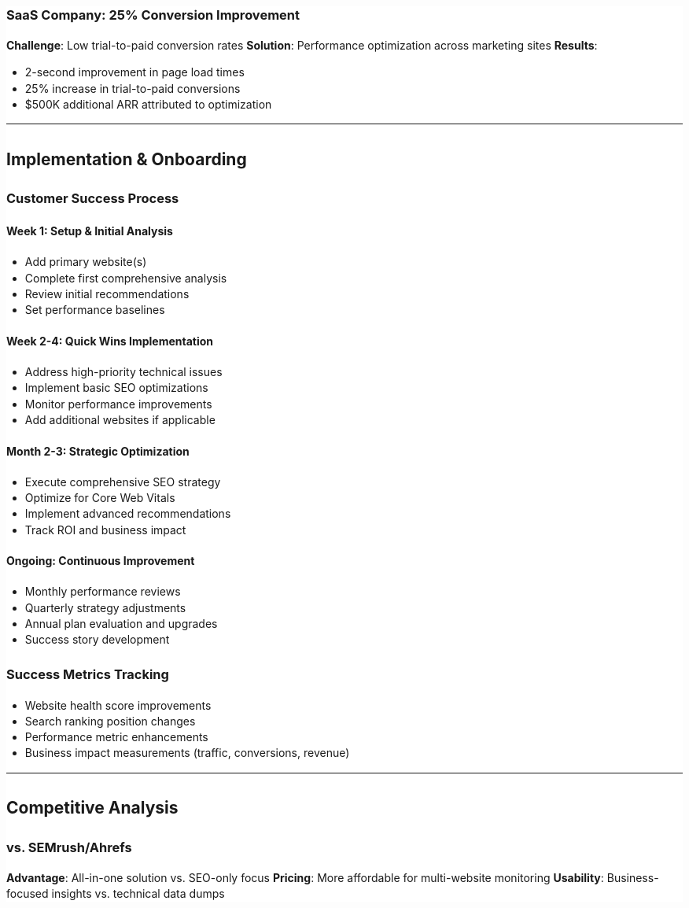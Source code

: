 ### SaaS Company: 25% Conversion Improvement  
**Challenge**: Low trial-to-paid conversion rates
**Solution**: Performance optimization across marketing sites
**Results**:
- 2-second improvement in page load times
- 25% increase in trial-to-paid conversions
- $500K additional ARR attributed to optimization

---

## Implementation & Onboarding

### Customer Success Process

#### Week 1: Setup & Initial Analysis
- Add primary website(s)
- Complete first comprehensive analysis  
- Review initial recommendations
- Set performance baselines

#### Week 2-4: Quick Wins Implementation
- Address high-priority technical issues
- Implement basic SEO optimizations
- Monitor performance improvements
- Add additional websites if applicable

#### Month 2-3: Strategic Optimization
- Execute comprehensive SEO strategy
- Optimize for Core Web Vitals
- Implement advanced recommendations
- Track ROI and business impact

#### Ongoing: Continuous Improvement
- Monthly performance reviews
- Quarterly strategy adjustments
- Annual plan evaluation and upgrades
- Success story development

### Success Metrics Tracking
- Website health score improvements
- Search ranking position changes
- Performance metric enhancements
- Business impact measurements (traffic, conversions, revenue)

---

## Competitive Analysis

### vs. SEMrush/Ahrefs
**Advantage**: All-in-one solution vs. SEO-only focus
**Pricing**: More affordable for multi-website monitoring
**Usability**: Business-focused insights vs. technical data dumps
